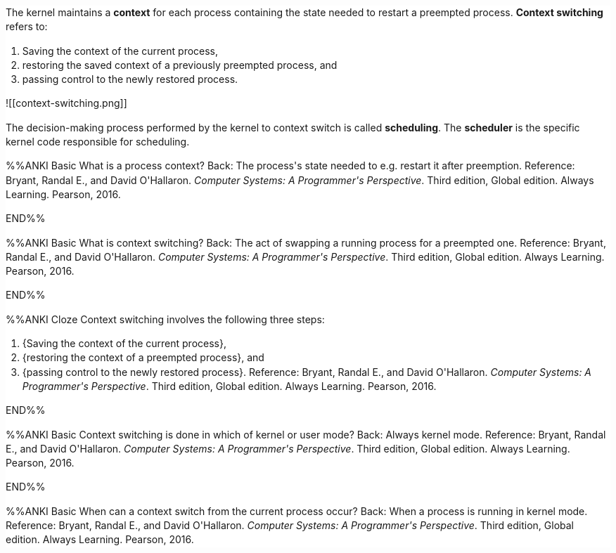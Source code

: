 The kernel maintains a **context** for each process containing the state needed to restart a preempted process. **Context switching** refers to:

1. Saving the context of the current process,
2. restoring the saved context of a previously preempted process, and
3. passing control to the newly restored process.

![[context-switching.png]]

The decision-making process performed by the kernel to context switch is called **scheduling**. The **scheduler** is the specific kernel code responsible for scheduling.

%%ANKI
Basic
What is a process context?
Back: The process's state needed to e.g. restart it after preemption.
Reference: Bryant, Randal E., and David O'Hallaron. *Computer Systems: A Programmer's Perspective*. Third edition, Global edition. Always Learning. Pearson, 2016.

END%%

%%ANKI
Basic
What is context switching?
Back: The act of swapping a running process for a preempted one.
Reference: Bryant, Randal E., and David O'Hallaron. *Computer Systems: A Programmer's Perspective*. Third edition, Global edition. Always Learning. Pearson, 2016.

END%%

%%ANKI
Cloze
Context switching involves the following three steps:
1. {Saving the context of the current process},
2. {restoring the context of a preempted process}, and
3. {passing control to the newly restored process}.
Reference: Bryant, Randal E., and David O'Hallaron. *Computer Systems: A Programmer's Perspective*. Third edition, Global edition. Always Learning. Pearson, 2016.

END%%

%%ANKI
Basic
Context switching is done in which of kernel or user mode?
Back: Always kernel mode.
Reference: Bryant, Randal E., and David O'Hallaron. *Computer Systems: A Programmer's Perspective*. Third edition, Global edition. Always Learning. Pearson, 2016.

END%%

%%ANKI
Basic
When can a context switch from the current process occur?
Back: When a process is running in kernel mode.
Reference: Bryant, Randal E., and David O'Hallaron. *Computer Systems: A Programmer's Perspective*. Third edition, Global edition. Always Learning. Pearson, 2016.
